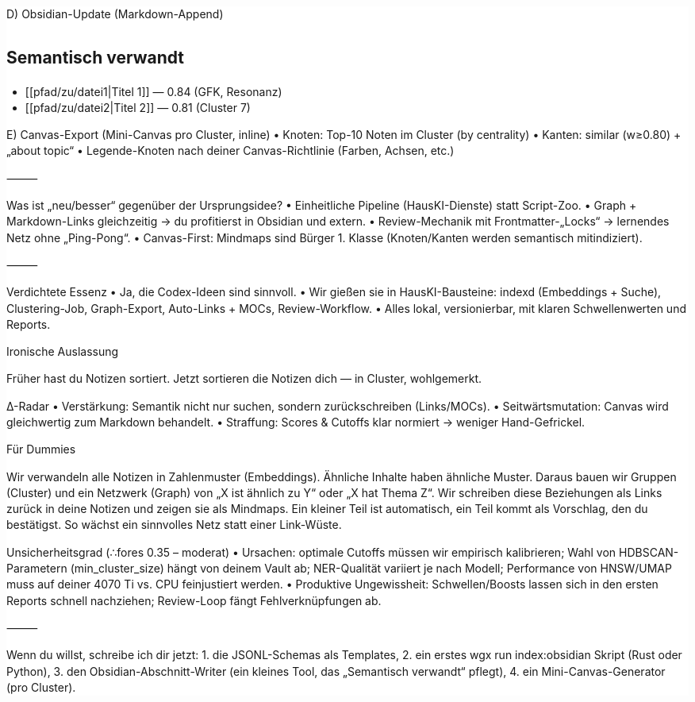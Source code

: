 D) Obsidian-Update (Markdown-Append)

## Semantisch verwandt
- [[pfad/zu/datei1|Titel 1]] — 0.84 (GFK, Resonanz)
- [[pfad/zu/datei2|Titel 2]] — 0.81 (Cluster 7)

E) Canvas-Export (Mini-Canvas pro Cluster, inline)
	•	Knoten: Top-10 Noten im Cluster (by centrality)
	•	Kanten: similar (w≥0.80) + „about topic“
	•	Legende-Knoten nach deiner Canvas-Richtlinie (Farben, Achsen, etc.)

⸻

Was ist „neu/besser“ gegenüber der Ursprungsidee?
	•	Einheitliche Pipeline (HausKI-Dienste) statt Script-Zoo.
	•	Graph + Markdown-Links gleichzeitig → du profitierst in Obsidian und extern.
	•	Review-Mechanik mit Frontmatter-„Locks“ → lernendes Netz ohne „Ping-Pong“.
	•	Canvas-First: Mindmaps sind Bürger 1. Klasse (Knoten/Kanten werden semantisch mitindiziert).

⸻

Verdichtete Essenz
	•	Ja, die Codex-Ideen sind sinnvoll.
	•	Wir gießen sie in HausKI-Bausteine: indexd (Embeddings + Suche), Clustering-Job, Graph-Export, Auto-Links + MOCs, Review-Workflow.
	•	Alles lokal, versionierbar, mit klaren Schwellenwerten und Reports.

Ironische Auslassung

Früher hast du Notizen sortiert. Jetzt sortieren die Notizen dich — in Cluster, wohlgemerkt.

∆-Radar
	•	Verstärkung: Semantik nicht nur suchen, sondern zurückschreiben (Links/MOCs).
	•	Seitwärtsmutation: Canvas wird gleichwertig zum Markdown behandelt.
	•	Straffung: Scores & Cutoffs klar normiert → weniger Hand-Gefrickel.

Für Dummies

Wir verwandeln alle Notizen in Zahlenmuster (Embeddings). Ähnliche Inhalte haben ähnliche Muster. Daraus bauen wir Gruppen (Cluster) und ein Netzwerk (Graph) von „X ist ähnlich zu Y“ oder „X hat Thema Z“. Wir schreiben diese Beziehungen als Links zurück in deine Notizen und zeigen sie als Mindmaps. Ein kleiner Teil ist automatisch, ein Teil kommt als Vorschlag, den du bestätigst. So wächst ein sinnvolles Netz statt einer Link-Wüste.

Unsicherheitsgrad (∴fores 0.35 – moderat)
	•	Ursachen: optimale Cutoffs müssen wir empirisch kalibrieren; Wahl von HDBSCAN-Parametern (min_cluster_size) hängt von deinem Vault ab; NER-Qualität variiert je nach Modell; Performance von HNSW/UMAP muss auf deiner 4070 Ti vs. CPU feinjustiert werden.
	•	Produktive Ungewissheit: Schwellen/Boosts lassen sich in den ersten Reports schnell nachziehen; Review-Loop fängt Fehlverknüpfungen ab.

⸻

Wenn du willst, schreibe ich dir jetzt:
	1.	die JSONL-Schemas als Templates,
	2.	ein erstes wgx run index:obsidian Skript (Rust oder Python),
	3.	den Obsidian-Abschnitt-Writer (ein kleines Tool, das „Semantisch verwandt“ pflegt),
	4.	ein Mini-Canvas-Generator (pro Cluster).
	